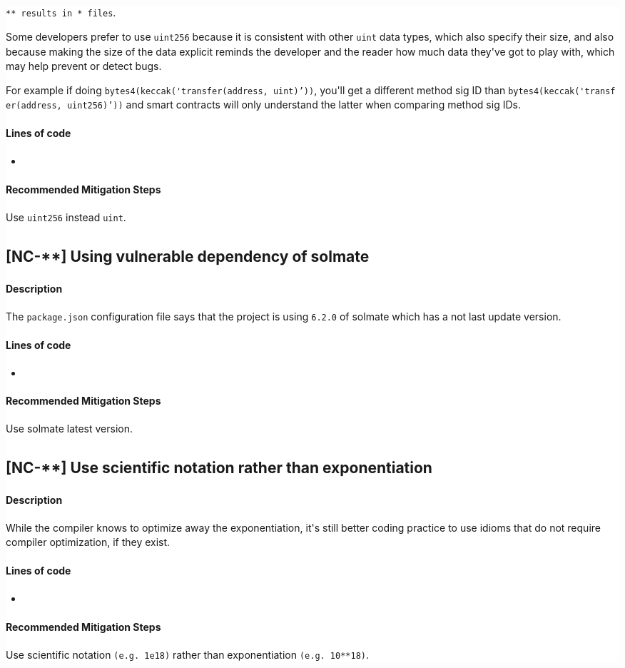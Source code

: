 `** results in * files`.

Some developers prefer to use `uint256` because it is consistent with other `uint` data types, which also specify their size, and also because making the size of the data explicit reminds the developer and the reader how much data they've got to play with, which may help prevent or detect bugs.

For example if doing `bytes4(keccak('transfer(address, uint)’))`, you'll get a different method sig ID than `bytes4(keccak('transfer(address, uint256)’))` and smart contracts will only understand the latter when comparing method sig IDs.

#### Lines of code 

- []()

#### Recommended Mitigation Steps

Use `uint256` instead `uint`.

## [NC-**] Using vulnerable dependency of solmate

#### Description

The `package.json` configuration file says that the project is using `6.2.0` of solmate which has a not last update version.

#### Lines of code 

- []()

#### Recommended Mitigation Steps

Use solmate latest version.

## [NC-**] Use scientific notation rather than exponentiation

#### Description

While the compiler knows to optimize away the exponentiation, it's still better coding practice to use idioms that do not require compiler optimization, if they exist.

#### Lines of code 

- []()

#### Recommended Mitigation Steps

Use scientific notation `(e.g. 1e18)` rather than exponentiation `(e.g. 10**18)`.
